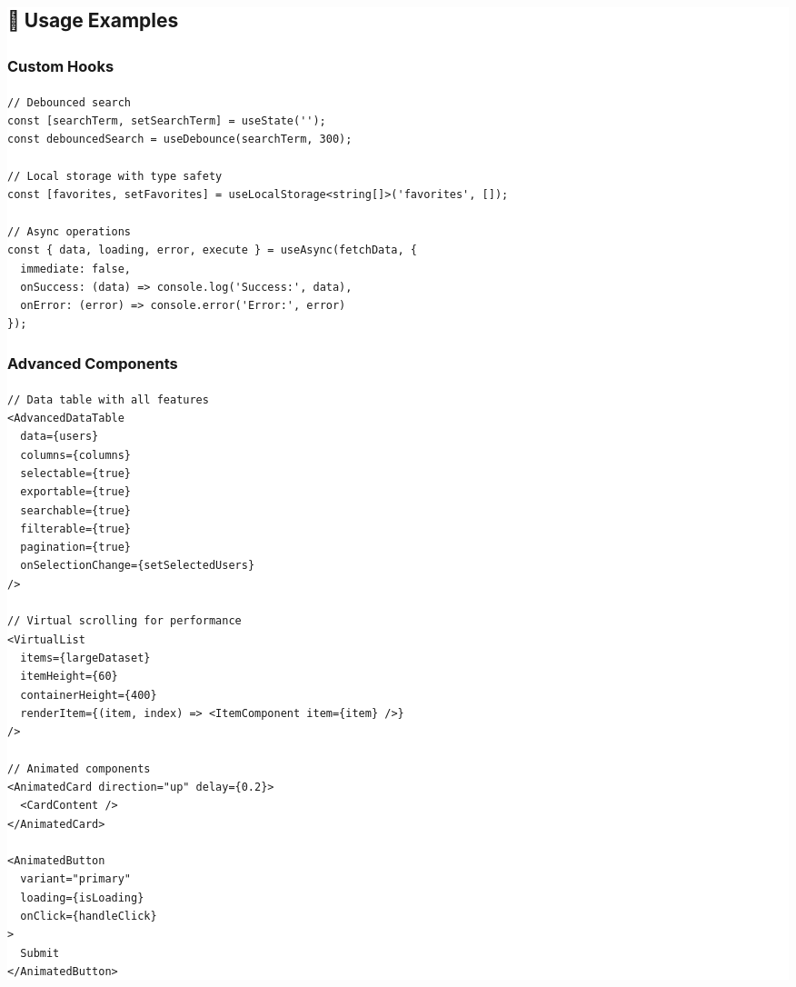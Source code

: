 ## 🎯 Usage Examples

### Custom Hooks

```tsx
// Debounced search
const [searchTerm, setSearchTerm] = useState('');
const debouncedSearch = useDebounce(searchTerm, 300);

// Local storage with type safety
const [favorites, setFavorites] = useLocalStorage<string[]>('favorites', []);

// Async operations
const { data, loading, error, execute } = useAsync(fetchData, {
  immediate: false,
  onSuccess: (data) => console.log('Success:', data),
  onError: (error) => console.error('Error:', error)
});
```

### Advanced Components

```tsx
// Data table with all features
<AdvancedDataTable
  data={users}
  columns={columns}
  selectable={true}
  exportable={true}
  searchable={true}
  filterable={true}
  pagination={true}
  onSelectionChange={setSelectedUsers}
/>

// Virtual scrolling for performance
<VirtualList
  items={largeDataset}
  itemHeight={60}
  containerHeight={400}
  renderItem={(item, index) => <ItemComponent item={item} />}
/>

// Animated components
<AnimatedCard direction="up" delay={0.2}>
  <CardContent />
</AnimatedCard>

<AnimatedButton
  variant="primary"
  loading={isLoading}
  onClick={handleClick}
>
  Submit
</AnimatedButton>
```

